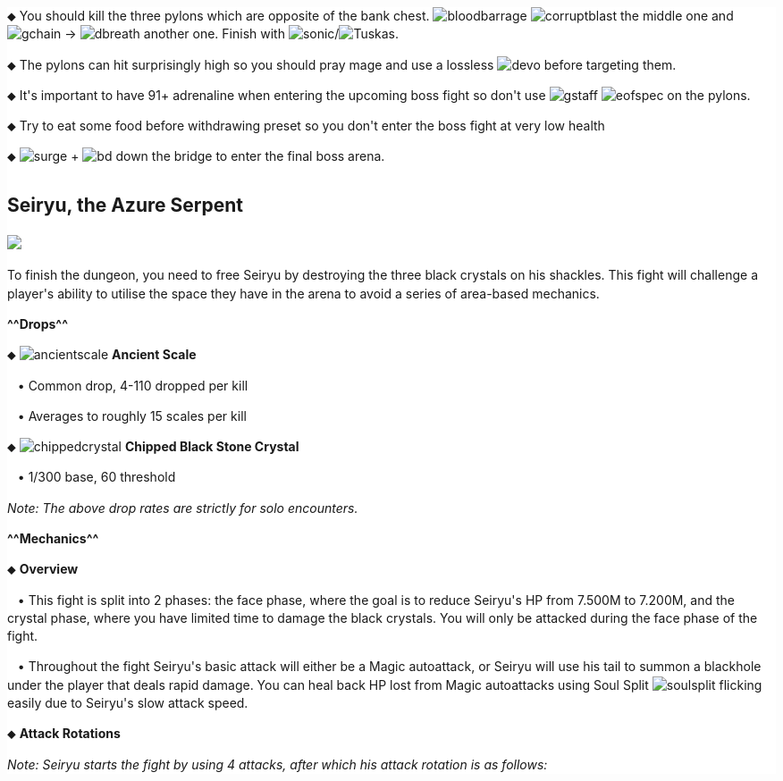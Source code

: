 ⬥ You should kill the three pylons which are opposite of the bank chest. <img title="bloodbarrage" class="d-emoji" alt="bloodbarrage" src="https://cdn.discordapp.com/emojis/537338981747261446.png?v=1"> <img title="corruptblast" class="d-emoji" alt="corruptblast" src="https://cdn.discordapp.com/emojis/513190159194259467.png?v=1"> the middle one and <img title="gchain" class="d-emoji" alt="gchain" src="https://cdn.discordapp.com/emojis/787904334495088672.png?v=1"> → <img title="dbreath" class="d-emoji" alt="dbreath" src="https://cdn.discordapp.com/emojis/535533833391702017.png?v=1"> another one. Finish with <img title="sonic" class="d-emoji" alt="sonic" src="https://cdn.discordapp.com/emojis/535533809924571136.png?v=1">/<img title="Tuskas" class="d-emoji" alt="Tuskas" src="https://cdn.discordapp.com/emojis/513201065513058306.png?v=1">.

⬥ The pylons can hit surprisingly high so you should pray mage and use a lossless <img title="devo" class="d-emoji" alt="devo" src="https://cdn.discordapp.com/emojis/513190158728953857.png?v=1"> before targeting them.

⬥ It's important to have 91+ adrenaline when entering the upcoming boss fight so don't use <img title="gstaff" class="d-emoji" alt="gstaff" src="https://cdn.discordapp.com/emojis/513203008608141314.png?v=1"> <img title="eofspec" class="d-emoji" alt="eofspec" src="https://cdn.discordapp.com/emojis/746403211908481184.png?v=1"> on the pylons.

⬥ Try to eat some food before withdrawing preset so you don't enter the boss fight at very low health

⬥ <img title="surge" class="d-emoji" alt="surge" src="https://cdn.discordapp.com/emojis/535533810004262912.png?v=1"> + <img title="bd" class="d-emoji" alt="bd" src="https://cdn.discordapp.com/emojis/535532854281764884.png?v=1"> down the bridge to enter the final boss arena.


## Seiryu, the Azure Serpent





<img class="media" src="https://i.imgur.com/tFsgIWX.jpg">



To finish the dungeon, you need to free Seiryu by destroying the three black crystals on his shackles. This fight will challenge a player's ability to utilise the space they have in the arena to avoid a series of area-based mechanics.



**^^Drops^^**

⬥ <img title="ancientscale" class="d-emoji" alt="ancientscale" src="https://cdn.discordapp.com/emojis/643162215137935360.png?v=1"> **Ancient Scale**

 ‎ ‎ ‎ ‎• Common drop, 4-110 dropped per kill

 ‎ ‎ ‎ ‎• Averages to roughly 15 scales per kill

⬥ <img title="chippedcrystal" class="d-emoji" alt="chippedcrystal" src="https://cdn.discordapp.com/emojis/643162482126356520.png?v=1"> **Chipped Black Stone Crystal**

 ‎ ‎ ‎ ‎• 1/300 base, 60 threshold



*Note: The above drop rates are strictly for solo encounters.*


**^^Mechanics^^**

⬥ **Overview**

 ‎ ‎ ‎ ‎• This fight is split into 2 phases: the face phase, where the goal is to reduce Seiryu's HP from 7.500M to 7.200M, and the crystal phase, where you have limited time to damage the black crystals. You will only be attacked during the face phase of the fight.

 ‎ ‎ ‎ ‎• Throughout the fight Seiryu's basic attack will either be a Magic autoattack, or Seiryu will use his tail to summon a blackhole under the player that deals rapid damage. You can heal back HP lost from Magic autoattacks using Soul Split <img title="soulsplit" class="d-emoji" alt="soulsplit" src="https://cdn.discordapp.com/emojis/615613924506599497.png?v=1"> flicking easily due to Seiryu's slow attack speed.



⬥ **Attack Rotations**

*Note: Seiryu starts the fight by using 4 attacks, after which his attack rotation is as follows:*
